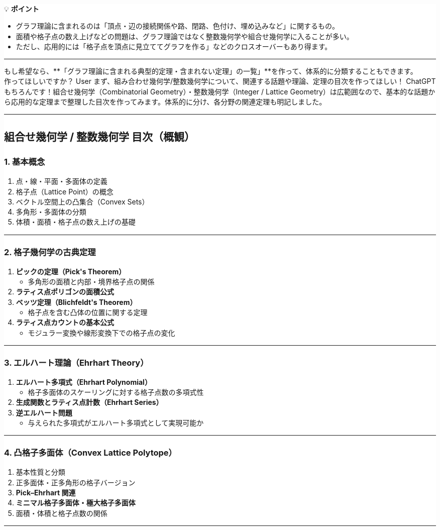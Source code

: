 
💡 **ポイント**  
- グラフ理論に含まれるのは「頂点・辺の接続関係や路、閉路、色付け、埋め込みなど」に関するもの。
- 面積や格子点の数え上げなどの問題は、グラフ理論ではなく整数幾何学や組合せ幾何学に入ることが多い。
- ただし、応用的には「格子点を頂点に見立ててグラフを作る」などのクロスオーバーもあり得ます。

---

もし希望なら、**「グラフ理論に含まれる典型的定理・含まれない定理」の一覧」**を作って、体系的に分類することもできます。  
作ってほしいですか？
User
まず、組み合わせ幾何学/整数幾何学について、関連する話題や理論、定理の目次を作ってほしい！
ChatGPT
もちろんです！組合せ幾何学（Combinatorial Geometry）・整数幾何学（Integer / Lattice Geometry）は広範囲なので、基本的な話題から応用的な定理まで整理した目次を作ってみます。体系的に分け、各分野の関連定理も明記しました。  

---

## 組合せ幾何学 / 整数幾何学 目次（概観）

### 1. **基本概念**
1. 点・線・平面・多面体の定義  
2. 格子点（Lattice Point）の概念  
3. ベクトル空間上の凸集合（Convex Sets）  
4. 多角形・多面体の分類  
5. 体積・面積・格子点の数え上げの基礎  

---

### 2. **格子幾何学の古典定理**
1. **ピックの定理（Pick's Theorem）**  
   - 多角形の面積と内部・境界格子点の関係  
2. **ラティス点ポリゴンの面積公式**  
3. **ベッツ定理（Blichfeldt's Theorem）**  
   - 格子点を含む凸体の位置に関する定理  
4. **ラティス点カウントの基本公式**  
   - モジュラー変換や線形変換下での格子点の変化  

---

### 3. **エルハート理論（Ehrhart Theory）**
1. **エルハート多項式（Ehrhart Polynomial）**  
   - 格子多面体のスケーリングに対する格子点数の多項式性  
2. **生成関数とラティス点計数（Ehrhart Series）**  
3. **逆エルハート問題**  
   - 与えられた多項式がエルハート多項式として実現可能か  

---

### 4. **凸格子多面体（Convex Lattice Polytope）**
1. 基本性質と分類  
2. 正多面体・正多角形の格子バージョン  
3. **Pick–Ehrhart 関連**  
4. **ミニマル格子多面体・極大格子多面体**  
5. 面積・体積と格子点数の関係  

---